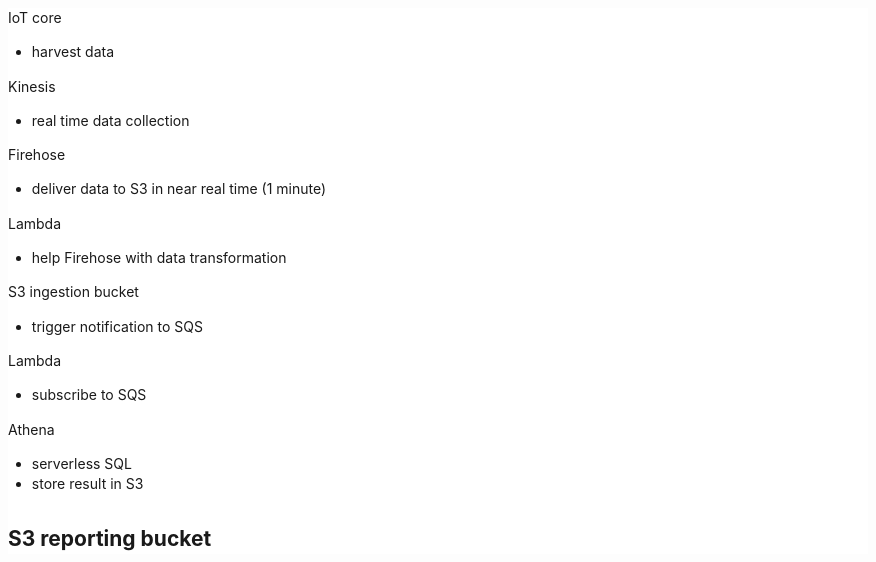 IoT core
- harvest data

Kinesis
- real time data collection

Firehose
- deliver data to S3 in near real time (1 minute)

Lambda
- help Firehose with data transformation

S3 ingestion bucket
- trigger notification to SQS

Lambda
- subscribe to SQS

Athena
- serverless SQL
- store result in S3

S3 reporting bucket
- 